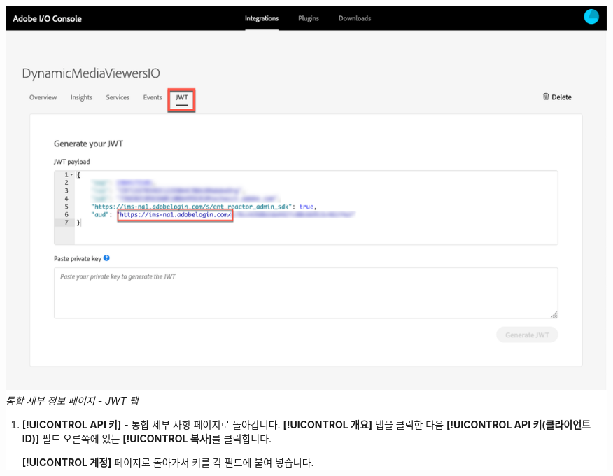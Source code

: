    ![2019-07-25_15-01-53](assets/2019-07-25_15-01-53.png)
   _통합 세부 정보 페이지 - JWT 탭_

1. **[!UICONTROL API 키]**  - 통합 세부 사항 페이지로 돌아갑니다. **[!UICONTROL 개요]** 탭을 클릭한 다음 **[!UICONTROL API 키(클라이언트 ID)]** 필드 오른쪽에 있는 **[!UICONTROL 복사]**&#x200B;를 클릭합니다.

   **[!UICONTROL 계정]** 페이지로 돌아가서 키를 각 필드에 붙여 넣습니다.

